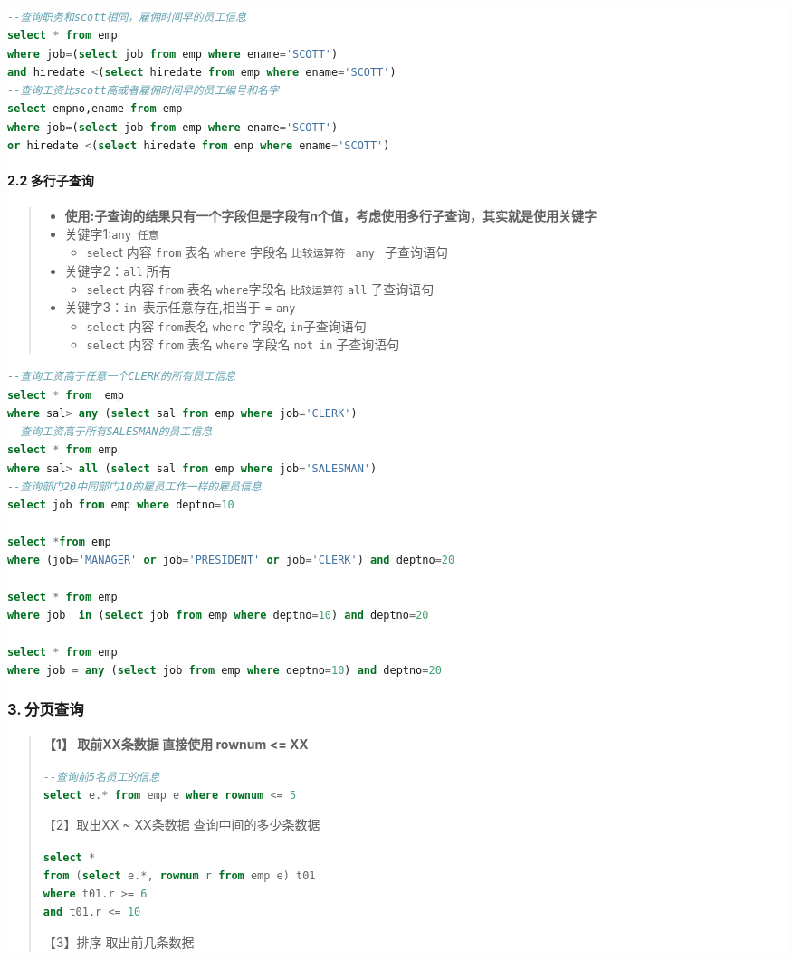 ```sql 
--查询职务和scott相同，雇佣时间早的员工信息
select * from emp 
where job=(select job from emp where ename='SCOTT') 
and hiredate <(select hiredate from emp where ename='SCOTT')
--查询工资比scott高或者雇佣时间早的员工编号和名字
select empno,ename from emp 
where job=(select job from emp where ename='SCOTT')
or hiredate <(select hiredate from emp where ename='SCOTT')
```



#### 2.2 多行子查询

> - **使用:子查询的结果只有一个字段但是字段有n个值，考虑使用多行子查询，其实就是使用关键字**
> - 关键字1:`any 任意`
>   - `selec`t 内容 `from` 表名 `where` 字段名 `比较运算符 `  `any ` 子查询语句
> - 关键字2：`all` 所有
>   - `select` 内容 `from` 表名 `where`字段名 `比较运算符`  `all` 子查询语句
> - 关键字3：`in `表示任意存在,相当于 = `any  `
>   - `select` 内容 `from`表名 `where` 字段名 `in`子查询语句   
>   - `select` 内容 `from` 表名 `where` 字段名 `not in` 子查询语句



```sql
--查询工资高于任意一个CLERK的所有员工信息
select * from  emp 
where sal> any (select sal from emp where job='CLERK')
--查询工资高于所有SALESMAN的员工信息
select * from emp 
where sal> all (select sal from emp where job='SALESMAN')
--查询部门20中同部门10的雇员工作一样的雇员信息
select job from emp where deptno=10

select *from emp 
where (job='MANAGER' or job='PRESIDENT' or job='CLERK') and deptno=20

select * from emp 
where job  in (select job from emp where deptno=10) and deptno=20

select * from emp 
where job = any (select job from emp where deptno=10) and deptno=20
```



### 3. 分页查询

> **【1】 取前XX条数据   直接使用 rownum <= XX**
>
> ``` sql
> --查询前5名员工的信息
> select e.* from emp e where rownum <= 5
> ```
>
> 【2】取出XX ~ XX条数据  查询中间的多少条数据
>
> ```sql
> select *
> from (select e.*, rownum r from emp e) t01
> where t01.r >= 6
> and t01.r <= 10
> ```
>
> 【3】排序 取出前几条数据
>